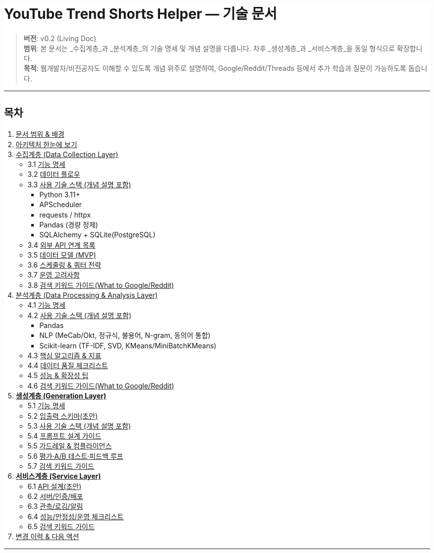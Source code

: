 # YouTube Trend Shorts Helper — 기술 문서

> **버전**: v0.2 (Living Doc)  
> **범위**: 본 문서는 _수집계층_과 _분석계층_의 기술 명세 및 개념 설명을 다룹니다. 차후 _생성계층_과 _서비스계층_을 동일 형식으로 확장합니다.  
> **목적**: 웹개발자/비전공자도 이해할 수 있도록 개념 위주로 설명하여, Google/Reddit/Threads 등에서 추가 학습과 질문이 가능하도록 돕습니다.

---

## 목차
1. [문서 범위 & 배경](#문서-범위--배경)
2. [아키텍처 한눈에 보기](#아키텍처-한눈에-보기)
3. [수집계층 (Data Collection Layer)](#수집계층-data-collection-layer)
   - 3.1 [기능 명세](#31-기능-명세)
   - 3.2 [데이터 플로우](#32-데이터-플로우)
   - 3.3 [사용 기술 스택 (개념 설명 포함)](#33-사용-기술-스택-개념-설명-포함)
     - Python 3.11+
     - APScheduler
     - requests / httpx
     - Pandas (경량 정제)
     - SQLAlchemy + SQLite(PostgreSQL)
   - 3.4 [외부 API 연계 목록](#34-외부-api-연계-목록)
   - 3.5 [데이터 모델 (MVP)](#35-데이터-모델-mvp)
   - 3.6 [스케줄링 & 쿼터 전략](#36-스케줄링--쿼터-전략)
   - 3.7 [운영 고려사항](#37-운영-고려사항)
   - 3.8 [검색 키워드 가이드(What to Google/Reddit)](#38-검색-키워드-가이드what-to-googlereddit)
4. [분석계층 (Data Processing & Analysis Layer)](#분석계층-data-processing--analysis-layer)
   - 4.1 [기능 명세](#41-기능-명세)
   - 4.2 [사용 기술 스택 (개념 설명 포함)](#42-사용-기술-스택-개념-설명-포함)
     - Pandas
     - NLP (MeCab/Okt, 정규식, 불용어, N-gram, 동의어 통합)
     - Scikit-learn (TF-IDF, SVD, KMeans/MiniBatchKMeans)
   - 4.3 [핵심 알고리즘 & 지표](#43-핵심-알고리즘--지표)
   - 4.4 [데이터 품질 체크리스트](#44-데이터-품질-체크리스트)
   - 4.5 [성능 & 확장성 팁](#45-성능--확장성-팁)
   - 4.6 [검색 키워드 가이드(What to Google/Reddit)](#46-검색-키워드-가이드what-to-googlereddit)
5. [**생성계층 (Generation Layer)**](#생성계층-generation-layer)
   - 5.1 [기능 명세](#51-기능-명세)
   - 5.2 [입출력 스키마(초안)](#52-입출력-스키마초안)
   - 5.3 [사용 기술 스택 (개념 설명 포함)](#53-사용-기술-스택-개념-설명-포함)
   - 5.4 [프롬프트 설계 가이드](#54-프롬프트-설계-가이드)
   - 5.5 [가드레일 & 컴플라이언스](#55-가드레일--컴플라이언스)
   - 5.6 [평가·A/B 테스트·피드백 루프](#56-평가ab-테스트피드백-루프)
   - 5.7 [검색 키워드 가이드](#57-검색-키워드-가이드)
6. [**서비스계층 (Service Layer)**](#서비스계층-service-layer)
   - 6.1 [API 설계(초안)](#61-api-설계초안)
   - 6.2 [서버/인증/배포](#62-서버인증배포)
   - 6.3 [관측/로깅/알림](#63-관측로깅알림)
   - 6.4 [성능/안정성/운영 체크리스트](#64-성능안정성운영-체크리스트)
   - 6.5 [검색 키워드 가이드](#65-검색-키워드-가이드)
7. [변경 이력 & 다음 액션](#변경-이력--다음-액션)

---